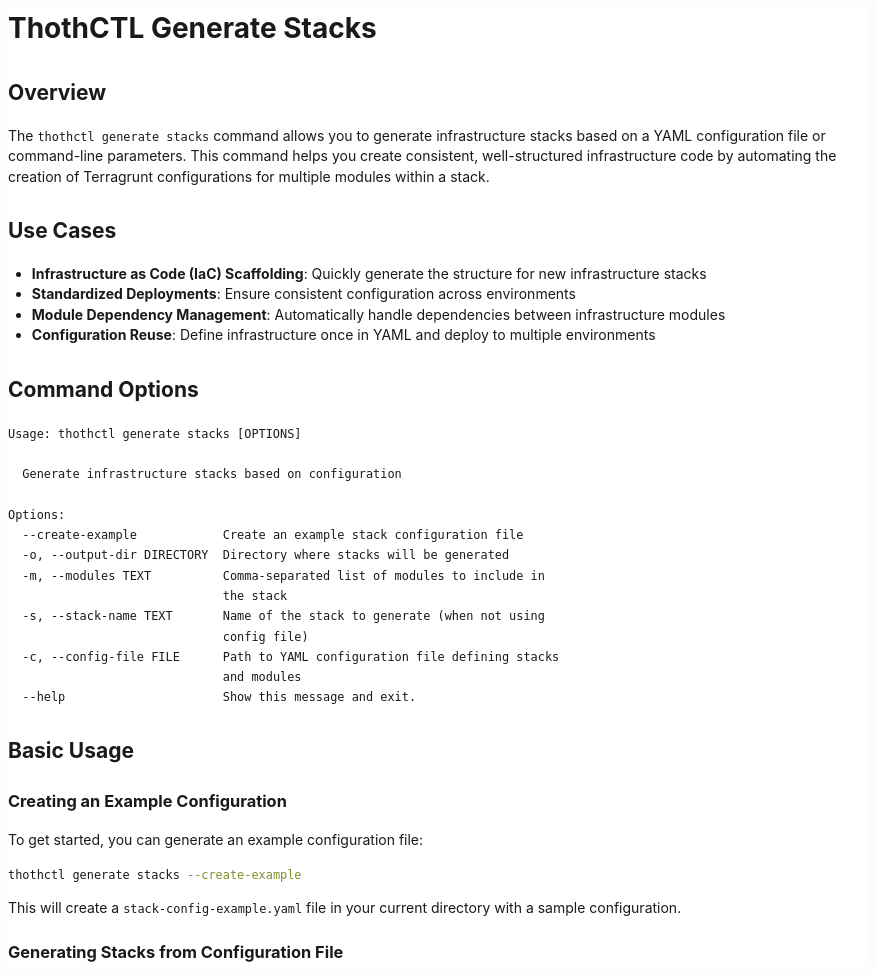 # ThothCTL Generate Stacks

## Overview

The `thothctl generate stacks` command allows you to generate infrastructure stacks based on a YAML configuration file or command-line parameters. This command helps you create consistent, well-structured infrastructure code by automating the creation of Terragrunt configurations for multiple modules within a stack.

## Use Cases

- **Infrastructure as Code (IaC) Scaffolding**: Quickly generate the structure for new infrastructure stacks
- **Standardized Deployments**: Ensure consistent configuration across environments
- **Module Dependency Management**: Automatically handle dependencies between infrastructure modules
- **Configuration Reuse**: Define infrastructure once in YAML and deploy to multiple environments

## Command Options

```
Usage: thothctl generate stacks [OPTIONS]

  Generate infrastructure stacks based on configuration

Options:
  --create-example            Create an example stack configuration file
  -o, --output-dir DIRECTORY  Directory where stacks will be generated
  -m, --modules TEXT          Comma-separated list of modules to include in
                              the stack
  -s, --stack-name TEXT       Name of the stack to generate (when not using
                              config file)
  -c, --config-file FILE      Path to YAML configuration file defining stacks
                              and modules
  --help                      Show this message and exit.
```

## Basic Usage

### Creating an Example Configuration

To get started, you can generate an example configuration file:

```bash
thothctl generate stacks --create-example
```

This will create a `stack-config-example.yaml` file in your current directory with a sample configuration.

### Generating Stacks from Configuration File
